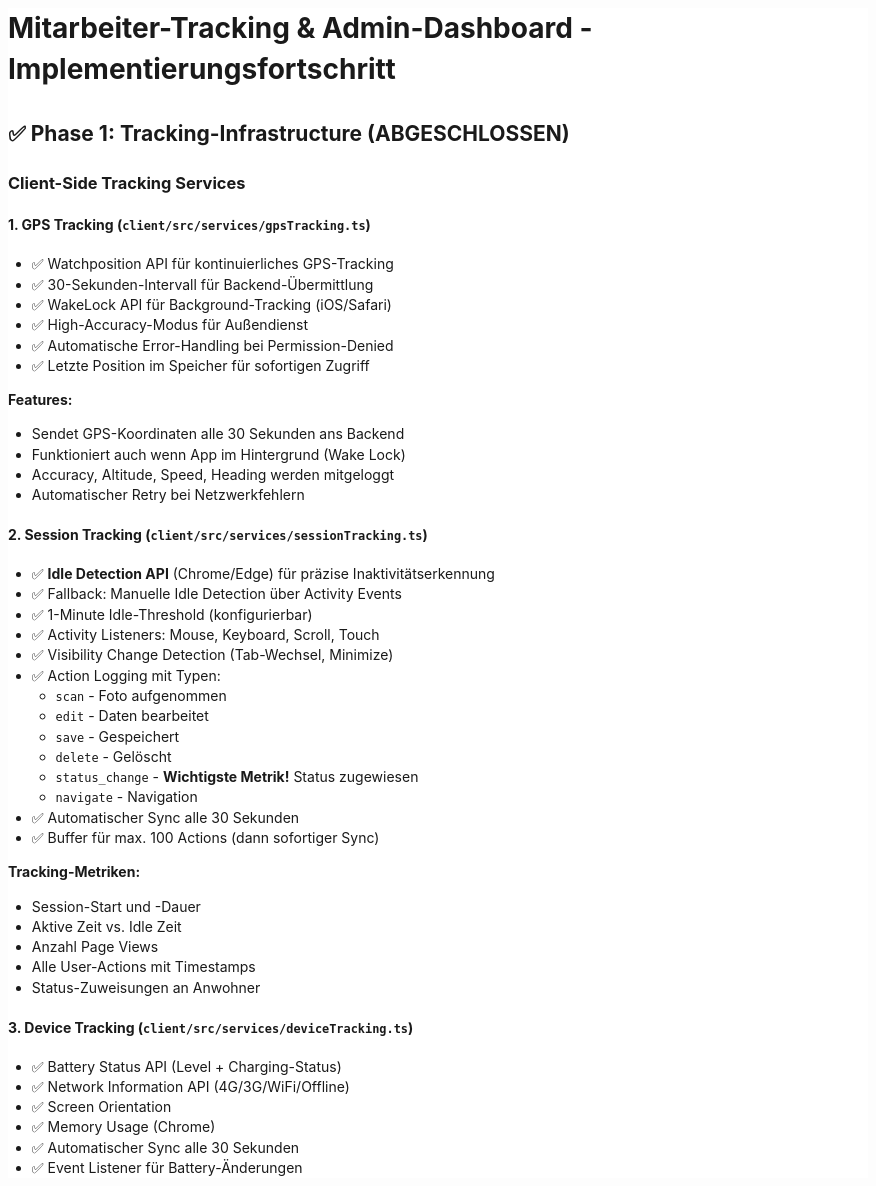 # Mitarbeiter-Tracking & Admin-Dashboard - Implementierungsfortschritt

## ✅ Phase 1: Tracking-Infrastructure (ABGESCHLOSSEN)

### Client-Side Tracking Services

#### 1. GPS Tracking (`client/src/services/gpsTracking.ts`)
- ✅ Watchposition API für kontinuierliches GPS-Tracking
- ✅ 30-Sekunden-Intervall für Backend-Übermittlung
- ✅ WakeLock API für Background-Tracking (iOS/Safari)
- ✅ High-Accuracy-Modus für Außendienst
- ✅ Automatische Error-Handling bei Permission-Denied
- ✅ Letzte Position im Speicher für sofortigen Zugriff

**Features:**
- Sendet GPS-Koordinaten alle 30 Sekunden ans Backend
- Funktioniert auch wenn App im Hintergrund (Wake Lock)
- Accuracy, Altitude, Speed, Heading werden mitgeloggt
- Automatischer Retry bei Netzwerkfehlern

#### 2. Session Tracking (`client/src/services/sessionTracking.ts`)
- ✅ **Idle Detection API** (Chrome/Edge) für präzise Inaktivitätserkennung
- ✅ Fallback: Manuelle Idle Detection über Activity Events
- ✅ 1-Minute Idle-Threshold (konfigurierbar)
- ✅ Activity Listeners: Mouse, Keyboard, Scroll, Touch
- ✅ Visibility Change Detection (Tab-Wechsel, Minimize)
- ✅ Action Logging mit Typen:
  - `scan` - Foto aufgenommen
  - `edit` - Daten bearbeitet
  - `save` - Gespeichert
  - `delete` - Gelöscht
  - `status_change` - **Wichtigste Metrik!** Status zugewiesen
  - `navigate` - Navigation
- ✅ Automatischer Sync alle 30 Sekunden
- ✅ Buffer für max. 100 Actions (dann sofortiger Sync)

**Tracking-Metriken:**
- Session-Start und -Dauer
- Aktive Zeit vs. Idle Zeit
- Anzahl Page Views
- Alle User-Actions mit Timestamps
- Status-Zuweisungen an Anwohner

#### 3. Device Tracking (`client/src/services/deviceTracking.ts`)
- ✅ Battery Status API (Level + Charging-Status)
- ✅ Network Information API (4G/3G/WiFi/Offline)
- ✅ Screen Orientation
- ✅ Memory Usage (Chrome)
- ✅ Automatischer Sync alle 30 Sekunden
- ✅ Event Listener für Battery-Änderungen
